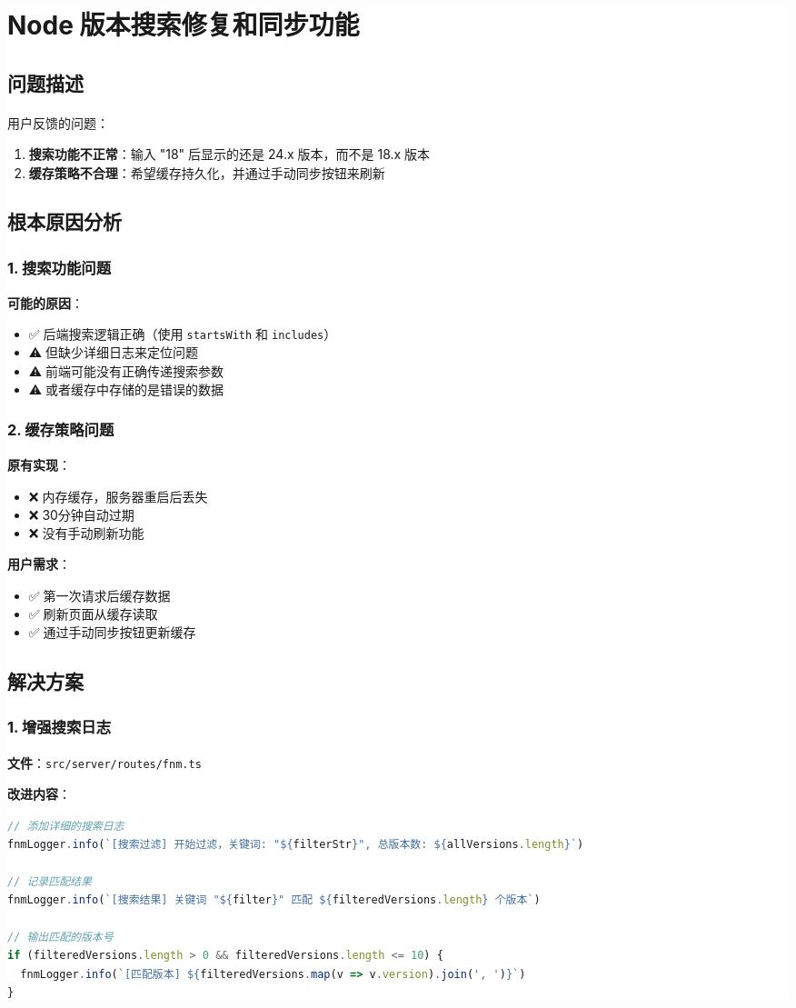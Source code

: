# Node 版本搜索修复和同步功能

## 问题描述

用户反馈的问题：
1. **搜索功能不正常**：输入 "18" 后显示的还是 24.x 版本，而不是 18.x 版本
2. **缓存策略不合理**：希望缓存持久化，并通过手动同步按钮来刷新

## 根本原因分析

### 1. 搜索功能问题

**可能的原因**：
- ✅ 后端搜索逻辑正确（使用 `startsWith` 和 `includes`）
- ⚠️ 但缺少详细日志来定位问题
- ⚠️ 前端可能没有正确传递搜索参数
- ⚠️ 或者缓存中存储的是错误的数据

### 2. 缓存策略问题

**原有实现**：
- ❌ 内存缓存，服务器重启后丢失
- ❌ 30分钟自动过期
- ❌ 没有手动刷新功能

**用户需求**：
- ✅ 第一次请求后缓存数据
- ✅ 刷新页面从缓存读取
- ✅ 通过手动同步按钮更新缓存

## 解决方案

### 1. 增强搜索日志

**文件**：`src/server/routes/fnm.ts`

**改进内容**：
```typescript
// 添加详细的搜索日志
fnmLogger.info(`[搜索过滤] 开始过滤，关键词: "${filterStr}", 总版本数: ${allVersions.length}`)

// 记录匹配结果
fnmLogger.info(`[搜索结果] 关键词 "${filter}" 匹配 ${filteredVersions.length} 个版本`)

// 输出匹配的版本号
if (filteredVersions.length > 0 && filteredVersions.length <= 10) {
  fnmLogger.info(`[匹配版本] ${filteredVersions.map(v => v.version).join(', ')}`)
}
```
